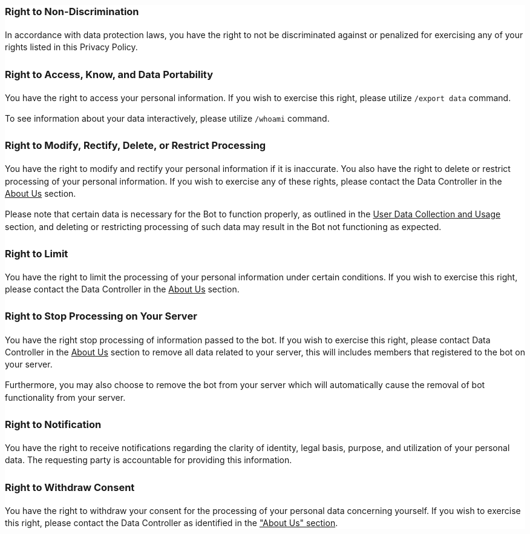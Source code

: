 ### Right to Non-Discrimination

In accordance with data protection laws, you have the right to not be
discriminated against or penalized for exercising any of your rights listed in
this Privacy Policy.

### Right to Access, Know, and Data Portability

You have the right to access your personal information. If you wish to exercise
this right, please utilize `/export data` command.

To see information about your data interactively, please utilize `/whoami`
command.

### Right to Modify, Rectify, Delete, or Restrict Processing

You have the right to modify and rectify your personal information if it is
inaccurate. You also have the right to delete or restrict processing of your
personal information. If you wish to exercise any of these rights, please
contact the Data Controller in the [About Us](#about-us) section.

Please note that certain data is necessary for the Bot to function properly, as
outlined in the [User Data Collection and Usage](#user-data-collection-and-usage)
section, and deleting or restricting processing of such data may result in the
Bot not functioning as expected.

### Right to Limit

You have the right to limit the processing of your personal information under
certain conditions. If you wish to exercise this right, please contact the Data
Controller in the [About Us](#about-us) section.

### Right to Stop Processing on Your Server

You have the right stop processing of information passed to the bot. If you wish
to exercise this right, please contact Data Controller in the
[About Us](#about-us) section to remove all data related to your server, this
will includes members that registered to the bot on your server.

Furthermore, you may also choose to remove the bot from your server which will
automatically cause the removal of bot functionality from your server.

### Right to Notification

You have the right to receive notifications regarding the clarity of identity,
legal basis, purpose, and utilization of your personal data. The requesting
party is accountable for providing this information.

### Right to Withdraw Consent

You have the right to withdraw your consent for the processing of your personal
data concerning yourself. If you wish to exercise this right, please contact the
Data Controller as identified in the ["About Us" section](#about-us).
